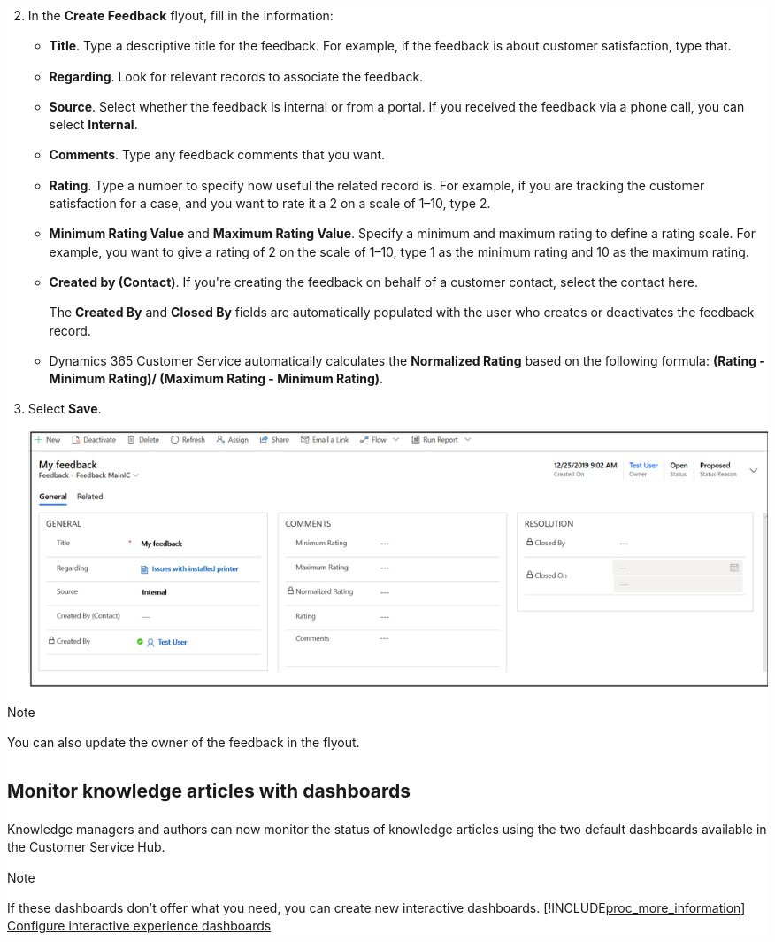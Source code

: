2. In the **Create Feedback** flyout, fill in the information:  
  
   - **Title**. Type a descriptive  title for the feedback. For example, if the feedback is about customer satisfaction, type that.  
   
   - **Regarding**. Look for relevant records to associate the feedback.
  
   - **Source**. Select whether the feedback is internal or from a portal. If you received the feedback via a phone call, you can select **Internal**.  
  
   - **Comments**. Type any feedback comments that you want.  
  
   - **Rating**. Type a number to specify how useful the related record is. For example, if you are tracking the customer satisfaction for a case, and you want to rate it a 2 on a scale of 1–10, type 2.  
  
   - **Minimum Rating Value** and **Maximum Rating Value**. Specify a minimum and maximum rating to define a rating scale. For example, you want to give a rating of 2  on the scale of 1–10, type 1 as the minimum rating and 10 as the maximum rating.  
  
   - **Created by (Contact)**. If you're creating the feedback on behalf of a customer contact, select the contact here.  
  
        The **Created By** and **Closed By** fields are automatically populated with the user who creates or deactivates the feedback record.  
  
   - Dynamics 365 Customer Service automatically calculates the **Normalized Rating** based on the following formula: **(Rating - Minimum Rating)/ (Maximum Rating - Minimum Rating)**.  
  
3. Select **Save**.

   ![Knowledge article feedback.](media/ka-feedback.png "Knowledge article feedback.")

> [!NOTE]
> You can also update the owner of the feedback in the flyout.

 
## Monitor knowledge articles with dashboards  

Knowledge managers and authors can now monitor the status of knowledge articles using the two  default dashboards available in the Customer Service Hub.  
  
> [!NOTE]
>  If these dashboards don’t offer what you need, you can create new interactive dashboards. [!INCLUDE[proc_more_information](../includes/proc-more-information.md)] [Configure interactive experience dashboards](/previous-versions/dynamicscrm-2016/administering-dynamics-365/mt622067(v=crm.8))  
  